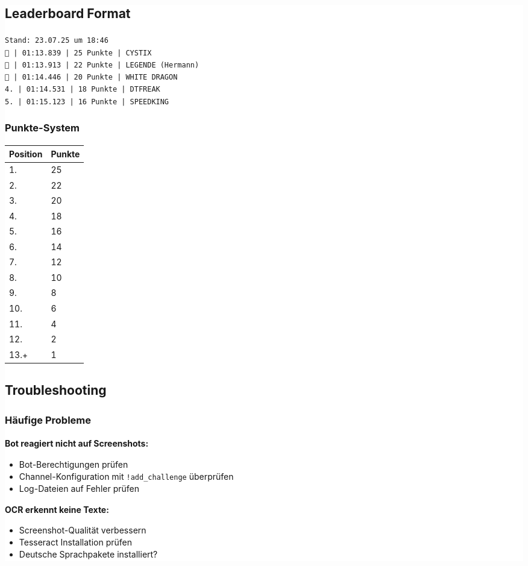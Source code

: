 ## Leaderboard Format

```
Stand: 23.07.25 um 18:46
🥇 | 01:13.839 | 25 Punkte | CYSTIX
🥈 | 01:13.913 | 22 Punkte | LEGENDE (Hermann)
🥉 | 01:14.446 | 20 Punkte | WHITE DRAGON
4. | 01:14.531 | 18 Punkte | DTFREAK
5. | 01:15.123 | 16 Punkte | SPEEDKING
```

### Punkte-System

| Position | Punkte |
|----------|--------|
| 1. | 25 |
| 2. | 22 |
| 3. | 20 |
| 4. | 18 |
| 5. | 16 |
| 6. | 14 |
| 7. | 12 |
| 8. | 10 |
| 9. | 8 |
| 10. | 6 |
| 11. | 4 |
| 12. | 2 |
| 13.+ | 1 |

## Troubleshooting

### Häufige Probleme

**Bot reagiert nicht auf Screenshots:**
- Bot-Berechtigungen prüfen
- Channel-Konfiguration mit `!add_challenge` überprüfen
- Log-Dateien auf Fehler prüfen

**OCR erkennt keine Texte:**
- Screenshot-Qualität verbessern
- Tesseract Installation prüfen
- Deutsche Sprachpakete installiert?
